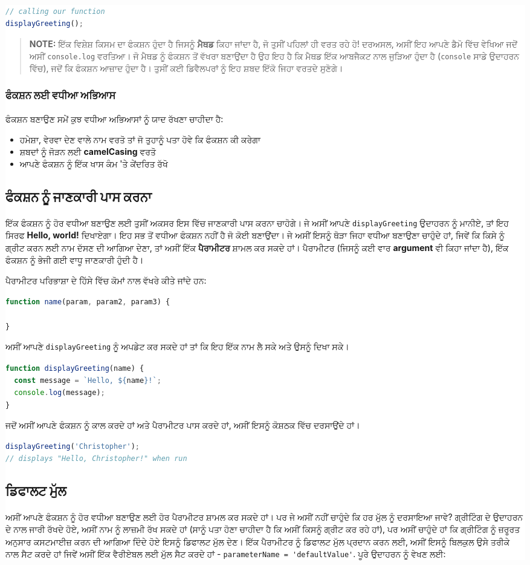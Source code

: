 ```javascript
// calling our function
displayGreeting();
```

> **NOTE:** ਇੱਕ ਵਿਸ਼ੇਸ਼ ਕਿਸਮ ਦਾ ਫੰਕਸ਼ਨ ਹੁੰਦਾ ਹੈ ਜਿਸਨੂੰ **ਮੈਥਡ** ਕਿਹਾ ਜਾਂਦਾ ਹੈ, ਜੋ ਤੁਸੀਂ ਪਹਿਲਾਂ ਹੀ ਵਰਤ ਰਹੇ ਹੋ! ਦਰਅਸਲ, ਅਸੀਂ ਇਹ ਆਪਣੇ ਡੈਮੋ ਵਿੱਚ ਵੇਖਿਆ ਜਦੋਂ ਅਸੀਂ `console.log` ਵਰਤਿਆ। ਜੋ ਮੈਥਡ ਨੂੰ ਫੰਕਸ਼ਨ ਤੋਂ ਵੱਖਰਾ ਬਣਾਉਂਦਾ ਹੈ ਉਹ ਇਹ ਹੈ ਕਿ ਮੈਥਡ ਇੱਕ ਆਬਜੈਕਟ ਨਾਲ ਜੁੜਿਆ ਹੁੰਦਾ ਹੈ (`console` ਸਾਡੇ ਉਦਾਹਰਨ ਵਿੱਚ), ਜਦੋਂ ਕਿ ਫੰਕਸ਼ਨ ਆਜ਼ਾਦ ਹੁੰਦਾ ਹੈ। ਤੁਸੀਂ ਕਈ ਡਿਵੈਲਪਰਾਂ ਨੂੰ ਇਹ ਸ਼ਬਦ ਇੱਕੋ ਜਿਹਾ ਵਰਤਦੇ ਸੁਣੋਗੇ।

### ਫੰਕਸ਼ਨ ਲਈ ਵਧੀਆ ਅਭਿਆਸ

ਫੰਕਸ਼ਨ ਬਣਾਉਣ ਸਮੇਂ ਕੁਝ ਵਧੀਆ ਅਭਿਆਸਾਂ ਨੂੰ ਯਾਦ ਰੱਖਣਾ ਚਾਹੀਦਾ ਹੈ:

- ਹਮੇਸ਼ਾ, ਵੇਰਵਾ ਦੇਣ ਵਾਲੇ ਨਾਮ ਵਰਤੋ ਤਾਂ ਜੋ ਤੁਹਾਨੂੰ ਪਤਾ ਹੋਵੇ ਕਿ ਫੰਕਸ਼ਨ ਕੀ ਕਰੇਗਾ
- ਸ਼ਬਦਾਂ ਨੂੰ ਜੋੜਨ ਲਈ **camelCasing** ਵਰਤੋ
- ਆਪਣੇ ਫੰਕਸ਼ਨ ਨੂੰ ਇੱਕ ਖਾਸ ਕੰਮ 'ਤੇ ਕੇਂਦਰਿਤ ਰੱਖੋ

## ਫੰਕਸ਼ਨ ਨੂੰ ਜਾਣਕਾਰੀ ਪਾਸ ਕਰਨਾ

ਇੱਕ ਫੰਕਸ਼ਨ ਨੂੰ ਹੋਰ ਵਧੀਆ ਬਣਾਉਣ ਲਈ ਤੁਸੀਂ ਅਕਸਰ ਇਸ ਵਿੱਚ ਜਾਣਕਾਰੀ ਪਾਸ ਕਰਨਾ ਚਾਹੋਗੇ। ਜੇ ਅਸੀਂ ਆਪਣੇ `displayGreeting` ਉਦਾਹਰਨ ਨੂੰ ਮਾਨੀਏ, ਤਾਂ ਇਹ ਸਿਰਫ **Hello, world!** ਦਿਖਾਏਗਾ। ਇਹ ਸਭ ਤੋਂ ਵਧੀਆ ਫੰਕਸ਼ਨ ਨਹੀਂ ਹੈ ਜੋ ਕੋਈ ਬਣਾਉਂਦਾ। ਜੇ ਅਸੀਂ ਇਸਨੂੰ ਥੋੜਾ ਜਿਹਾ ਵਧੀਆ ਬਣਾਉਣਾ ਚਾਹੁੰਦੇ ਹਾਂ, ਜਿਵੇਂ ਕਿ ਕਿਸੇ ਨੂੰ ਗ੍ਰੀਟ ਕਰਨ ਲਈ ਨਾਮ ਦੱਸਣ ਦੀ ਆਗਿਆ ਦੇਣਾ, ਤਾਂ ਅਸੀਂ ਇੱਕ **ਪੈਰਾਮੀਟਰ** ਸ਼ਾਮਲ ਕਰ ਸਕਦੇ ਹਾਂ। ਪੈਰਾਮੀਟਰ (ਜਿਸਨੂੰ ਕਈ ਵਾਰ **argument** ਵੀ ਕਿਹਾ ਜਾਂਦਾ ਹੈ), ਇੱਕ ਫੰਕਸ਼ਨ ਨੂੰ ਭੇਜੀ ਗਈ ਵਾਧੂ ਜਾਣਕਾਰੀ ਹੁੰਦੀ ਹੈ।

ਪੈਰਾਮੀਟਰ ਪਰਿਭਾਸ਼ਾ ਦੇ ਹਿੱਸੇ ਵਿੱਚ ਕੋਮਾਂ ਨਾਲ ਵੱਖਰੇ ਕੀਤੇ ਜਾਂਦੇ ਹਨ:

```javascript
function name(param, param2, param3) {

}
```

ਅਸੀਂ ਆਪਣੇ `displayGreeting` ਨੂੰ ਅਪਡੇਟ ਕਰ ਸਕਦੇ ਹਾਂ ਤਾਂ ਕਿ ਇਹ ਇੱਕ ਨਾਮ ਲੈ ਸਕੇ ਅਤੇ ਉਸਨੂੰ ਦਿਖਾ ਸਕੇ।

```javascript
function displayGreeting(name) {
  const message = `Hello, ${name}!`;
  console.log(message);
}
```

ਜਦੋਂ ਅਸੀਂ ਆਪਣੇ ਫੰਕਸ਼ਨ ਨੂੰ ਕਾਲ ਕਰਦੇ ਹਾਂ ਅਤੇ ਪੈਰਾਮੀਟਰ ਪਾਸ ਕਰਦੇ ਹਾਂ, ਅਸੀਂ ਇਸਨੂੰ ਕੋਸ਼ਠਕ ਵਿੱਚ ਦਰਸਾਉਂਦੇ ਹਾਂ।

```javascript
displayGreeting('Christopher');
// displays "Hello, Christopher!" when run
```

## ਡਿਫਾਲਟ ਮੁੱਲ

ਅਸੀਂ ਆਪਣੇ ਫੰਕਸ਼ਨ ਨੂੰ ਹੋਰ ਵਧੀਆ ਬਣਾਉਣ ਲਈ ਹੋਰ ਪੈਰਾਮੀਟਰ ਸ਼ਾਮਲ ਕਰ ਸਕਦੇ ਹਾਂ। ਪਰ ਜੇ ਅਸੀਂ ਨਹੀਂ ਚਾਹੁੰਦੇ ਕਿ ਹਰ ਮੁੱਲ ਨੂੰ ਦਰਸਾਇਆ ਜਾਵੇ? ਗ੍ਰੀਟਿੰਗ ਦੇ ਉਦਾਹਰਨ ਦੇ ਨਾਲ ਜਾਰੀ ਰੱਖਦੇ ਹੋਏ, ਅਸੀਂ ਨਾਮ ਨੂੰ ਲਾਜ਼ਮੀ ਰੱਖ ਸਕਦੇ ਹਾਂ (ਸਾਨੂੰ ਪਤਾ ਹੋਣਾ ਚਾਹੀਦਾ ਹੈ ਕਿ ਅਸੀਂ ਕਿਸਨੂੰ ਗ੍ਰੀਟ ਕਰ ਰਹੇ ਹਾਂ), ਪਰ ਅਸੀਂ ਚਾਹੁੰਦੇ ਹਾਂ ਕਿ ਗ੍ਰੀਟਿੰਗ ਨੂੰ ਜ਼ਰੂਰਤ ਅਨੁਸਾਰ ਕਸਟਮਾਈਜ਼ ਕਰਨ ਦੀ ਆਗਿਆ ਦਿੰਦੇ ਹੋਏ ਇਸਨੂੰ ਡਿਫਾਲਟ ਮੁੱਲ ਦੇਣ। ਇੱਕ ਪੈਰਾਮੀਟਰ ਨੂੰ ਡਿਫਾਲਟ ਮੁੱਲ ਪ੍ਰਦਾਨ ਕਰਨ ਲਈ, ਅਸੀਂ ਇਸਨੂੰ ਬਿਲਕੁਲ ਉਸੇ ਤਰੀਕੇ ਨਾਲ ਸੈਟ ਕਰਦੇ ਹਾਂ ਜਿਵੇਂ ਅਸੀਂ ਇੱਕ ਵੈਰੀਏਬਲ ਲਈ ਮੁੱਲ ਸੈਟ ਕਰਦੇ ਹਾਂ - `parameterName = 'defaultValue'`. ਪੂਰੇ ਉਦਾਹਰਨ ਨੂੰ ਵੇਖਣ ਲਈ:
